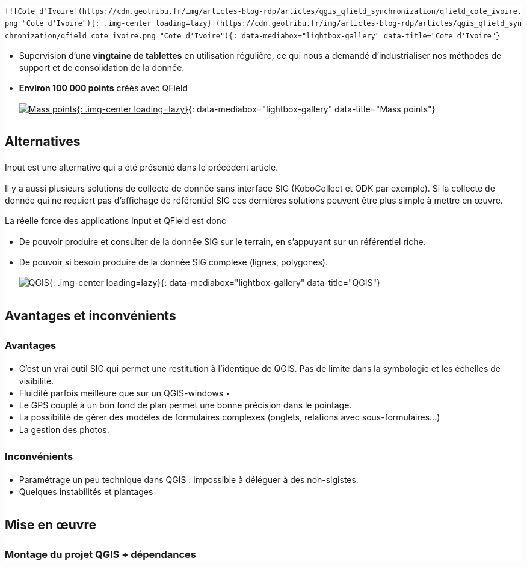     [![Cote d'Ivoire](https://cdn.geotribu.fr/img/articles-blog-rdp/articles/qgis_qfield_synchronization/qfield_cote_ivoire.png "Cote d'Ivoire"){: .img-center loading=lazy}](https://cdn.geotribu.fr/img/articles-blog-rdp/articles/qgis_qfield_synchronization/qfield_cote_ivoire.png "Cote d'Ivoire"){: data-mediabox="lightbox-gallery" data-title="Cote d'Ivoire"}

- Supervision d’u**ne vingtaine de tablettes** en utilisation régulière, ce qui nous a demandé d’industrialiser nos méthodes de support et de consolidation de la donnée.
- **Environ 100 000 points** créés avec QField

    [![Mass points](https://cdn.geotribu.fr/img/articles-blog-rdp/articles/qgis_qfield_synchronization/qfield_mass_point.png "Mass points"){: .img-center loading=lazy}](https://cdn.geotribu.fr/img/articles-blog-rdp/articles/qgis_qfield_synchronization/qfield_mass_point.png "Mass points"){: data-mediabox="lightbox-gallery" data-title="Mass points"}

## Alternatives

Input est une alternative qui a été présenté dans le précédent article.

Il y a aussi plusieurs solutions de collecte de donnée sans interface SIG (KoboCollect et ODK par exemple). Si la collecte de donnée qui ne requiert pas d’affichage de référentiel SIG ces dernières solutions peuvent être plus simple à mettre en œuvre.

La réelle force des applications Input et QField est donc

- De pouvoir produire et consulter de la donnée SIG sur le terrain, en s’appuyant sur un référentiel riche.
- De pouvoir si besoin produire de la donnée SIG complexe (lignes, polygones).

    [![QGIS](https://cdn.geotribu.fr/img/articles-blog-rdp/articles/qgis_qfield_synchronization/qfield_qgis_project.png "QGIS"){: .img-center loading=lazy}](https://cdn.geotribu.fr/img/articles-blog-rdp/articles/qgis_qfield_synchronization/qfield_qgis_project.png "QGIS"){: data-mediabox="lightbox-gallery" data-title="QGIS"}

## Avantages et inconvénients

### Avantages

- C’est un vrai outil SIG qui permet une restitution à l’identique de QGIS. Pas de limite dans la symbologie et les échelles de visibilité.
- Fluidité parfois meilleure que sur un QGIS-windows ‣
- Le GPS couplé à un bon fond de plan permet une bonne précision dans le pointage.
- La possibilité de gérer des modèles de formulaires complexes (onglets, relations avec sous-formulaires...)
- La gestion des photos.

### Inconvénients

- Paramétrage un peu technique dans QGIS : impossible à déléguer à des non-sigistes.
- Quelques instabilités et plantages

## Mise en œuvre

### Montage du projet QGIS + dépendances
